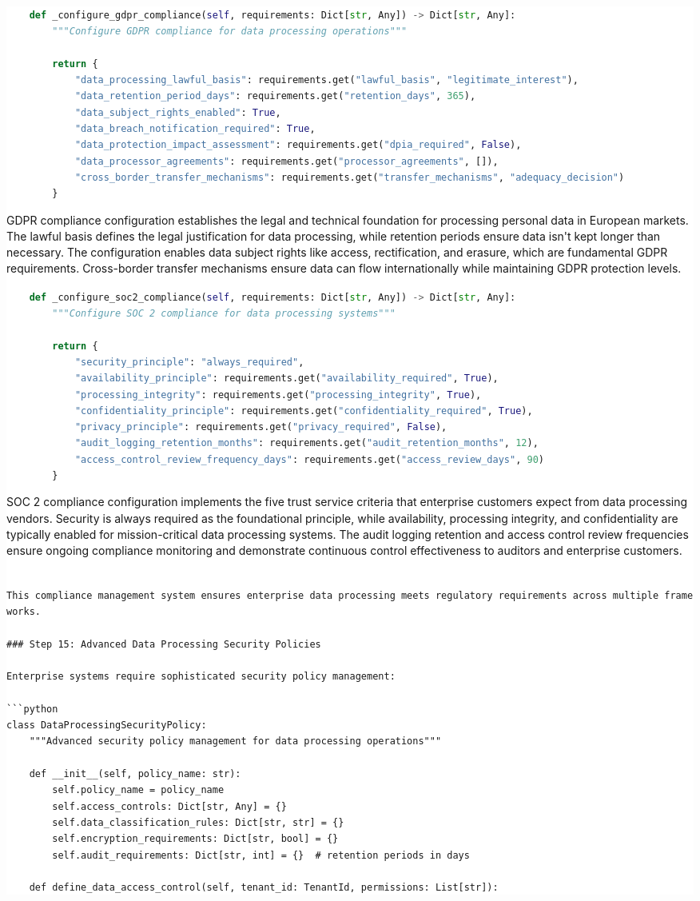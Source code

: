 ```python
    def _configure_gdpr_compliance(self, requirements: Dict[str, Any]) -> Dict[str, Any]:
        """Configure GDPR compliance for data processing operations"""

        return {
            "data_processing_lawful_basis": requirements.get("lawful_basis", "legitimate_interest"),
            "data_retention_period_days": requirements.get("retention_days", 365),
            "data_subject_rights_enabled": True,
            "data_breach_notification_required": True,
            "data_protection_impact_assessment": requirements.get("dpia_required", False),
            "data_processor_agreements": requirements.get("processor_agreements", []),
            "cross_border_transfer_mechanisms": requirements.get("transfer_mechanisms", "adequacy_decision")
        }
```

GDPR compliance configuration establishes the legal and technical foundation for processing personal data in European markets. The lawful basis defines the legal justification for data processing, while retention periods ensure data isn't kept longer than necessary. The configuration enables data subject rights like access, rectification, and erasure, which are fundamental GDPR requirements. Cross-border transfer mechanisms ensure data can flow internationally while maintaining GDPR protection levels.

```python
    def _configure_soc2_compliance(self, requirements: Dict[str, Any]) -> Dict[str, Any]:
        """Configure SOC 2 compliance for data processing systems"""

        return {
            "security_principle": "always_required",
            "availability_principle": requirements.get("availability_required", True),
            "processing_integrity": requirements.get("processing_integrity", True),
            "confidentiality_principle": requirements.get("confidentiality_required", True),
            "privacy_principle": requirements.get("privacy_required", False),
            "audit_logging_retention_months": requirements.get("audit_retention_months", 12),
            "access_control_review_frequency_days": requirements.get("access_review_days", 90)
        }
```

SOC 2 compliance configuration implements the five trust service criteria that enterprise customers expect from data processing vendors. Security is always required as the foundational principle, while availability, processing integrity, and confidentiality are typically enabled for mission-critical data processing systems. The audit logging retention and access control review frequencies ensure ongoing compliance monitoring and demonstrate continuous control effectiveness to auditors and enterprise customers.
```

This compliance management system ensures enterprise data processing meets regulatory requirements across multiple frameworks.

### Step 15: Advanced Data Processing Security Policies

Enterprise systems require sophisticated security policy management:

```python
class DataProcessingSecurityPolicy:
    """Advanced security policy management for data processing operations"""

    def __init__(self, policy_name: str):
        self.policy_name = policy_name
        self.access_controls: Dict[str, Any] = {}
        self.data_classification_rules: Dict[str, str] = {}
        self.encryption_requirements: Dict[str, bool] = {}
        self.audit_requirements: Dict[str, int] = {}  # retention periods in days

    def define_data_access_control(self, tenant_id: TenantId, permissions: List[str]):
```